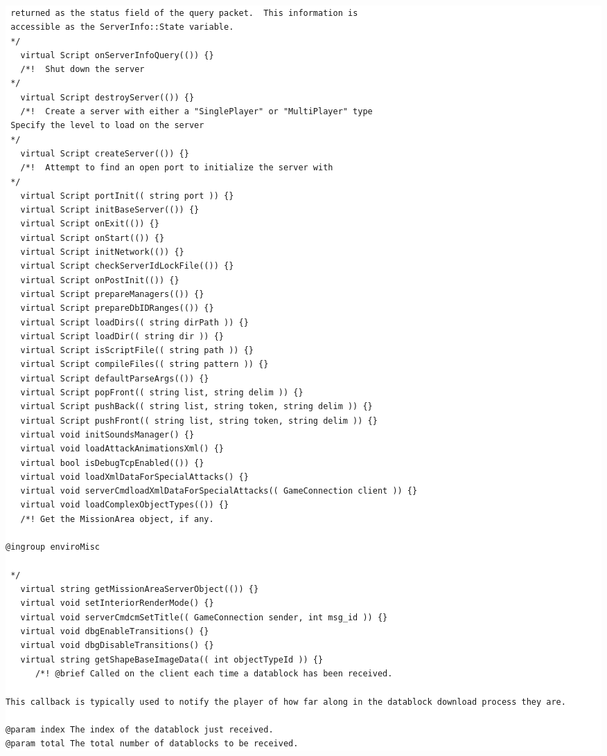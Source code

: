      returned as the status field of the query packet.  This information is
     accessible as the ServerInfo::State variable.
     */
       virtual Script onServerInfoQuery(()) {}
       /*!  Shut down the server
     */
       virtual Script destroyServer(()) {}
       /*!  Create a server with either a "SinglePlayer" or "MultiPlayer" type
     Specify the level to load on the server
     */
       virtual Script createServer(()) {}
       /*!  Attempt to find an open port to initialize the server with
     */
       virtual Script portInit(( string port )) {}
       virtual Script initBaseServer(()) {}
       virtual Script onExit(()) {}
       virtual Script onStart(()) {}
       virtual Script initNetwork(()) {}
       virtual Script checkServerIdLockFile(()) {}
       virtual Script onPostInit(()) {}
       virtual Script prepareManagers(()) {}
       virtual Script prepareDbIDRanges(()) {}
       virtual Script loadDirs(( string dirPath )) {}
       virtual Script loadDir(( string dir )) {}
       virtual Script isScriptFile(( string path )) {}
       virtual Script compileFiles(( string pattern )) {}
       virtual Script defaultParseArgs(()) {}
       virtual Script popFront(( string list, string delim )) {}
       virtual Script pushBack(( string list, string token, string delim )) {}
       virtual Script pushFront(( string list, string token, string delim )) {}
       virtual void initSoundsManager() {}
       virtual void loadAttackAnimationsXml() {}
       virtual bool isDebugTcpEnabled(()) {}
       virtual void loadXmlDataForSpecialAttacks() {}
       virtual void serverCmdloadXmlDataForSpecialAttacks(( GameConnection client )) {}
       virtual void loadComplexObjectTypes(()) {}
       /*! Get the MissionArea object, if any.
    
    @ingroup enviroMisc
    
     */
       virtual string getMissionAreaServerObject(()) {}
       virtual void setInteriorRenderMode() {}
       virtual void serverCmdcmSetTitle(( GameConnection sender, int msg_id )) {}
       virtual void dbgEnableTransitions() {}
       virtual void dbgDisableTransitions() {}
       virtual string getShapeBaseImageData(( int objectTypeId )) {}
          /*! @brief Called on the client each time a datablock has been received.
    
    This callback is typically used to notify the player of how far along in the datablock download process they are.
    
    @param index The index of the datablock just received.
    @param total The total number of datablocks to be received.
    